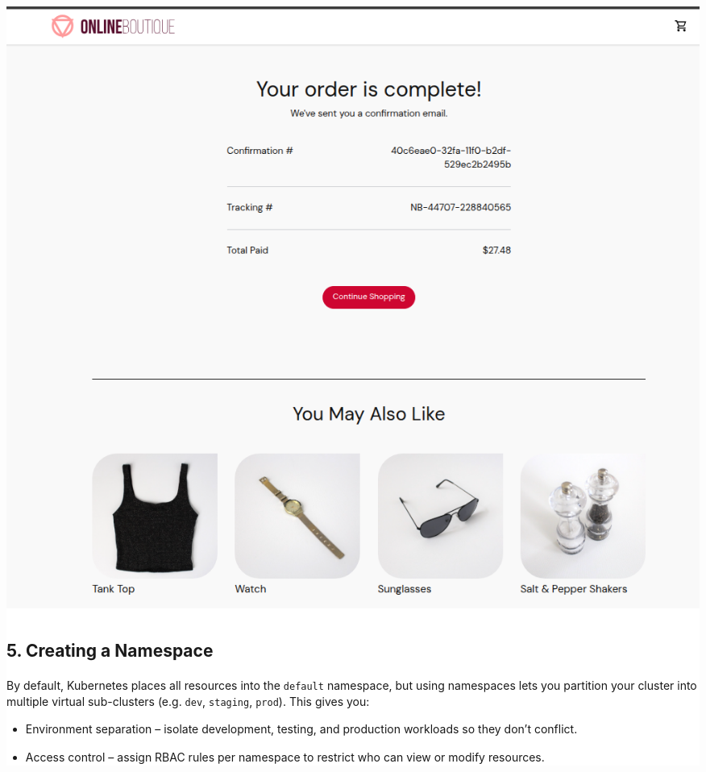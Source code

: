 ![alt text](image-4.png)
--- 

## 5. Creating a Namespace

By default, Kubernetes places all resources into the `default` namespace, but using namespaces lets you partition your cluster into multiple virtual sub-clusters (e.g. `dev`, `staging`, `prod`). This gives you:

- Environment separation – isolate development, testing, and production workloads so they don’t conflict.

- Access control – assign RBAC rules per namespace to restrict who can view or modify resources.
